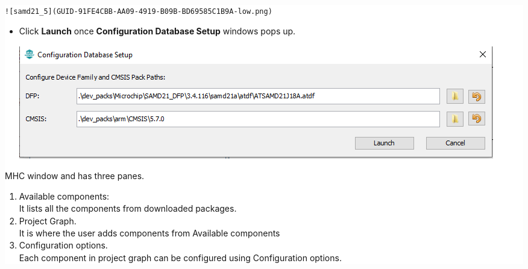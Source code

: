     ![samd21_5](GUID-91FE4CBB-AA09-4919-B09B-BD69585C1B9A-low.png)

* Click **Launch** once **Configuration Database Setup** windows pops up.

    ![samd21_6](GUID-2A1C4B22-4E56-4466-8818-4EC5C8BAD209-low.png)

MHC window and has three panes.

1. Available components: <br>
It lists all the components from downloaded packages.
2. Project Graph.<br>
It is where the user adds components from Available components
3. Configuration options. <br>
Each component in project graph can be configured using Configuration options.
